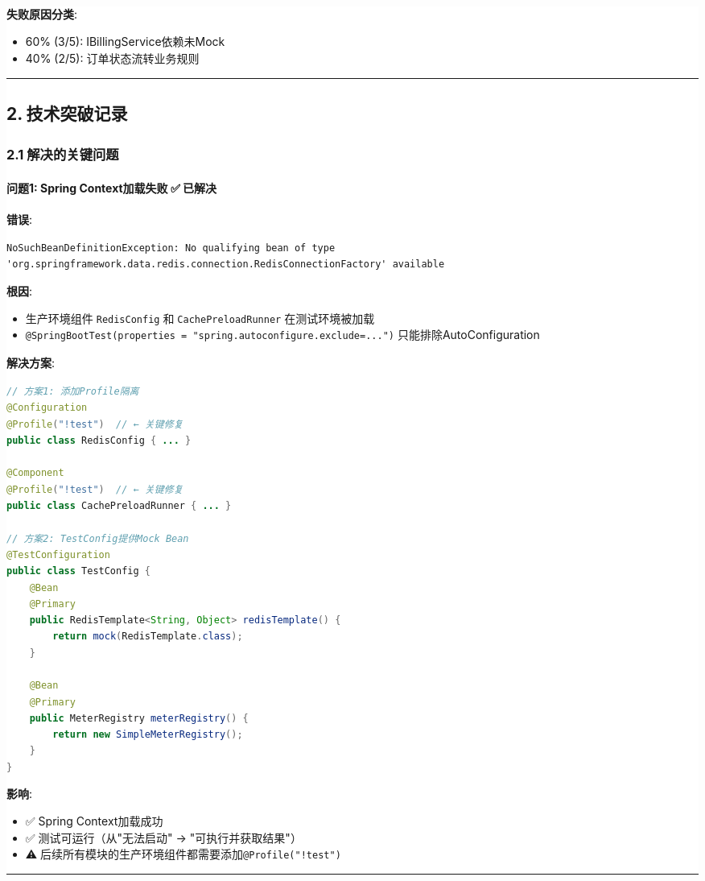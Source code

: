 **失败原因分类**:
- 60% (3/5): IBillingService依赖未Mock
- 40% (2/5): 订单状态流转业务规则

---

## 2. 技术突破记录

### 2.1 解决的关键问题

#### 问题1: Spring Context加载失败 ✅ 已解决

**错误**:
```
NoSuchBeanDefinitionException: No qualifying bean of type 
'org.springframework.data.redis.connection.RedisConnectionFactory' available
```

**根因**: 
- 生产环境组件 `RedisConfig` 和 `CachePreloadRunner` 在测试环境被加载
- `@SpringBootTest(properties = "spring.autoconfigure.exclude=...")` 只能排除AutoConfiguration

**解决方案**:
```java
// 方案1: 添加Profile隔离
@Configuration
@Profile("!test")  // ← 关键修复
public class RedisConfig { ... }

@Component
@Profile("!test")  // ← 关键修复
public class CachePreloadRunner { ... }

// 方案2: TestConfig提供Mock Bean
@TestConfiguration
public class TestConfig {
    @Bean
    @Primary
    public RedisTemplate<String, Object> redisTemplate() {
        return mock(RedisTemplate.class);
    }
    
    @Bean
    @Primary
    public MeterRegistry meterRegistry() {
        return new SimpleMeterRegistry();
    }
}
```

**影响**: 
- ✅ Spring Context加载成功
- ✅ 测试可运行（从"无法启动" → "可执行并获取结果"）
- ⚠️ 后续所有模块的生产环境组件都需要添加`@Profile("!test")`

---